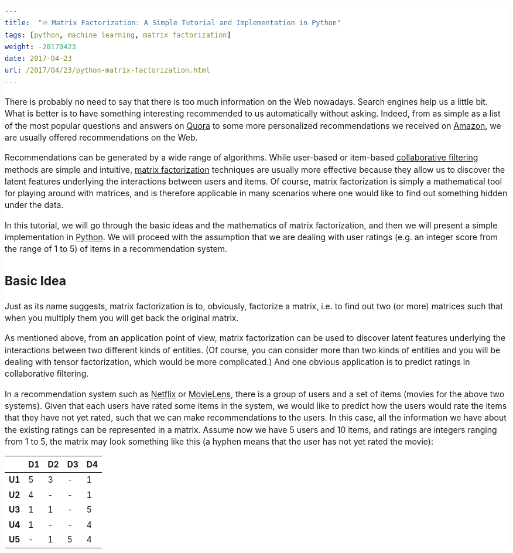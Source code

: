 ```yaml
---
title:  "🔥 Matrix Factorization: A Simple Tutorial and Implementation in Python"
tags: [python, machine learning, matrix factorization]
weight: -20170423
date: 2017-04-23
url: /2017/04/23/python-matrix-factorization.html
---
```


There is probably no need to say that there is too much information on the Web nowadays. Search engines help us a little bit. What is better is to have something interesting recommended to us automatically without asking. Indeed, from as simple as a list of the most popular questions and answers on [Quora](https://www.quora.com/) to some more personalized recommendations we received on [Amazon](https://www.amazon.com), we are usually offered recommendations on the Web.

Recommendations can be generated by a wide range of algorithms. While user-based or item-based [collaborative filtering](http://en.wikipedia.org/wiki/Collaborative_filtering) methods are simple and intuitive, [matrix factorization](https://en.wikipedia.org/wiki/Matrix_decomposition) techniques are usually more effective because they allow us to discover the latent features underlying the interactions between users and items. Of course, matrix factorization is simply a mathematical tool for playing around with matrices, and is therefore applicable in many scenarios where one would like to find out something hidden under the data.

In this tutorial, we will go through the basic ideas and the mathematics of matrix factorization, and then we will present a simple implementation in [Python](http://www.python.org). We will proceed with the assumption that we are dealing with user ratings (e.g. an integer score from the range of 1 to 5) of items in a recommendation system.

## Basic Idea

Just as its name suggests, matrix factorization is to, obviously, factorize a matrix, i.e. to find out two (or more) matrices such that when you multiply them you will get back the original matrix.

As mentioned above, from an application point of view, matrix factorization can be used to discover latent features underlying the interactions between two different kinds of entities. (Of course, you can consider more than two kinds of entities and you will be dealing with tensor factorization, which would be more complicated.) And one obvious application is to predict ratings in collaborative filtering.

In a recommendation system such as [Netflix](http://www.netflix.com/) or [MovieLens](http://movielens.umn.edu/), there is a group of users and a set of items (movies for the above two systems). Given that each users have rated some items in the system, we would like to predict how the users would rate the items that they have not yet rated, such that we can make recommendations to the users. In this case, all the information we have about the existing ratings can be represented in a matrix. Assume now we have 5 users and 10 items, and ratings are integers ranging from 1 to 5, the matrix may look something like this (a hyphen means that the user has not yet rated the movie):

|     | **D1** | **D2** | **D3** | **D4** |
| --- | --- | --- | --- | --- |
| **U1** | 5   | 3   | -   | 1   |
| **U2** | 4   | -   | -   | 1   |
| **U3** | 1   | 1   | -   | 5   |
| **U4** | 1   | -   | -   | 4   |
| **U5** | -   | 1   | 5   | 4   |

